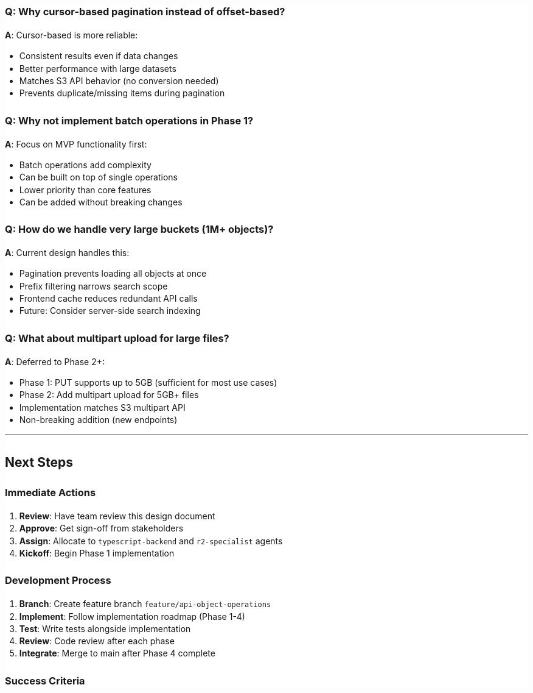 ### Q: Why cursor-based pagination instead of offset-based?

**A**: Cursor-based is more reliable:
- Consistent results even if data changes
- Better performance with large datasets
- Matches S3 API behavior (no conversion needed)
- Prevents duplicate/missing items during pagination

### Q: Why not implement batch operations in Phase 1?

**A**: Focus on MVP functionality first:
- Batch operations add complexity
- Can be built on top of single operations
- Lower priority than core features
- Can be added without breaking changes

### Q: How do we handle very large buckets (1M+ objects)?

**A**: Current design handles this:
- Pagination prevents loading all objects at once
- Prefix filtering narrows search scope
- Frontend cache reduces redundant API calls
- Future: Consider server-side search indexing

### Q: What about multipart upload for large files?

**A**: Deferred to Phase 2+:
- Phase 1: PUT supports up to 5GB (sufficient for most use cases)
- Phase 2: Add multipart upload for 5GB+ files
- Implementation matches S3 multipart API
- Non-breaking addition (new endpoints)

---

## Next Steps

### Immediate Actions

1. **Review**: Have team review this design document
2. **Approve**: Get sign-off from stakeholders
3. **Assign**: Allocate to `typescript-backend` and `r2-specialist` agents
4. **Kickoff**: Begin Phase 1 implementation

### Development Process

1. **Branch**: Create feature branch `feature/api-object-operations`
2. **Implement**: Follow implementation roadmap (Phase 1-4)
3. **Test**: Write tests alongside implementation
4. **Review**: Code review after each phase
5. **Integrate**: Merge to main after Phase 4 complete

### Success Criteria
